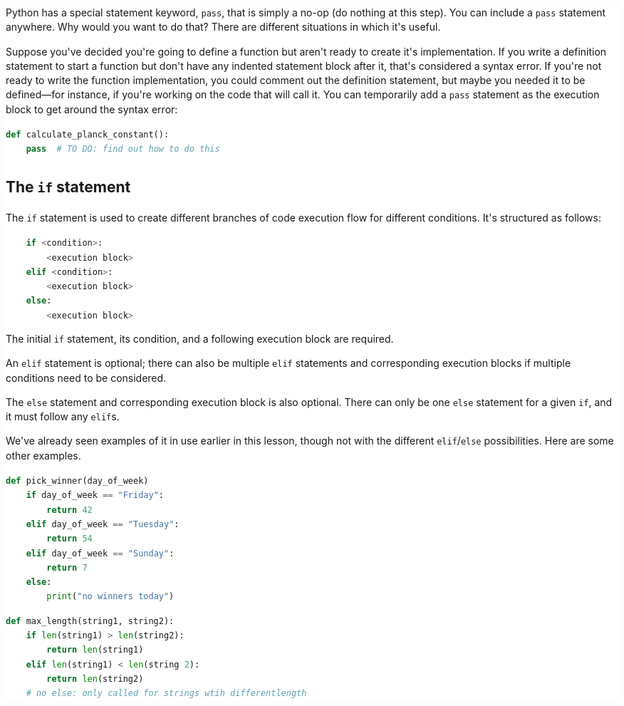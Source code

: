 Python has a special statement keyword, ```pass```, that is simply a no-op (do nothing at this step). You can include a ```pass``` statement anywhere. Why would you want to do that? There are different situations in which it's useful.

Suppose you've decided you're going to define a function but aren't ready to create it's implementation. If you write a definition statement to start a function but don't have any indented statement block after it, that's considered a syntax error. If you're not ready to write the function implementation, you could comment out the definition statement, but maybe you needed it to be defined—for instance, if you're working on the code that will call it. You can temporarily add a ```pass``` statement as the execution block to get around the syntax error:

```python
def calculate_planck_constant():
    pass  # TO DO: find out how to do this
```

## The ```if``` statement

The ```if``` statement is used to create different branches of code execution flow for different conditions. It's structured as follows:

```python
    if <condition>:
        <execution block>
    elif <condition>:
        <execution block>
    else:
        <execution block>
```

The initial ```if``` statement, its condition, and a following execution block are required.

An ```elif``` statement is optional; there can also be multiple ```elif``` statements and corresponding execution blocks if multiple conditions need to be considered.

The ```else``` statement and corresponding execution block is also optional. There can only be one ```else``` statement for a given ```if```, and it must follow any ```elif```s.

We've already seen examples of it in use earlier in this lesson, though not with the different ```elif```/```else``` possibilities. Here are some other examples.

```python
def pick_winner(day_of_week)
    if day_of_week == "Friday":
        return 42
    elif day_of_week == "Tuesday":
        return 54
    elif day_of_week == "Sunday":
        return 7
    else:
        print("no winners today")
```

```python
def max_length(string1, string2):
    if len(string1) > len(string2):
        return len(string1)
    elif len(string1) < len(string 2):
        return len(string2)
    # no else: only called for strings wtih differentlength
```
